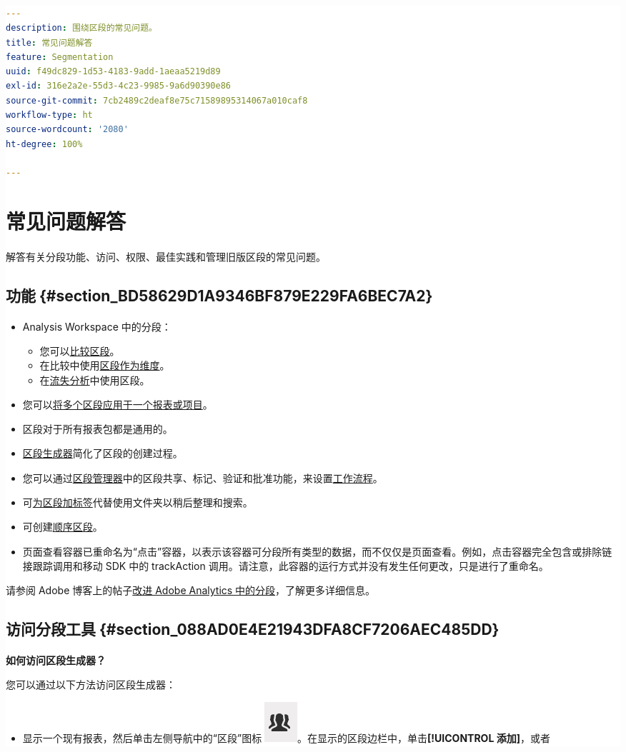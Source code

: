 ```yaml
---
description: 围绕区段的常见问题。
title: 常见问题解答
feature: Segmentation
uuid: f49dc829-1d53-4183-9add-1aeaa5219d89
exl-id: 316e2a2e-55d3-4c23-9985-9a6d90390e86
source-git-commit: 7cb2489c2deaf8e75c71589895314067a010caf8
workflow-type: ht
source-wordcount: '2080'
ht-degree: 100%

---
```


# 常见问题解答

解答有关分段功能、访问、权限、最佳实践和管理旧版区段的常见问题。

## 功能 {#section_BD58629D1A9346BF879E229FA6BEC7A2}

* Analysis Workspace 中的分段：

   * 您可以[比较区段](https://experienceleague.adobe.com/docs/analytics/analyze/analysis-workspace/panels/segment-comparison/segment-comparison.html?lang=zh-Hans)。
   * 在比较中使用[区段作为维度](https://experienceleague.adobe.com/docs/core-services/interface/audiences/audience-library.html?lang=zh-Hans)。
   * 在[流失分析](https://experienceleague.adobe.com/docs/analytics/analyze/analysis-workspace/visualizations/fallout/compare-segments-fallout.html?lang=zh-Hans)中使用区段。

* 您可以[将多个区段应用于一个报表或项目](/help/components/segmentation/segmentation-workflow/seg-workflow.md)。
* 区段对于所有报表包都是通用的。
* [区段生成器](/help/components/segmentation/segmentation-workflow/seg-workflow.md)简化了区段的创建过程。
* 您可以通过[区段管理器](/help/components/segmentation/segmentation-workflow/seg-workflow.md)中的区段共享、标记、验证和批准功能，来设置[工作流程](/help/components/segmentation/segmentation-workflow/seg-workflow.md)。
* 可[为区段加标签](/help/components/segmentation/segmentation-workflow/seg-workflow.md)代替使用文件夹以稍后整理和搜索。
* 可创建[顺序区段](/help/components/segmentation/segmentation-workflow/seg-sequential-build.md)。
* 页面查看容器已重命名为“点击”容器，以表示该容器可分段所有类型的数据，而不仅仅是页面查看。例如，点击容器完全包含或排除链接跟踪调用和移动 SDK 中的 trackAction 调用。请注意，此容器的运行方式并没有发生任何更改，只是进行了重命名。

请参阅 Adobe 博客上的帖子[改进 Adobe Analytics 中的分段](https://blog.adobe.com/en/publish/2014/05/20/improving-segmentation-adobe-analytics.html)，了解更多详细信息。

## 访问分段工具 {#section_088AD0E4E21943DFA8CF7206AEC485DD}

**如何访问区段生成器？**

您可以通过以下方法访问区段生成器：

* 显示一个现有报表，然后单击左侧导航中的“区段”图标 ![区段图标](assets/segment_icon.png)。在显示的区段边栏中，单击&#x200B;**[!UICONTROL 添加]**，或者
